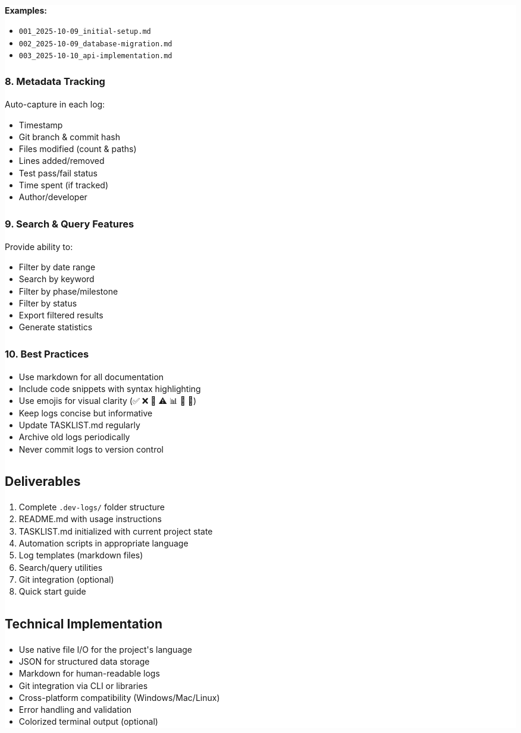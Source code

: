 **Examples:**
- `001_2025-10-09_initial-setup.md`
- `002_2025-10-09_database-migration.md`
- `003_2025-10-10_api-implementation.md`

### 8. Metadata Tracking
Auto-capture in each log:
- Timestamp
- Git branch & commit hash
- Files modified (count & paths)
- Lines added/removed
- Test pass/fail status
- Time spent (if tracked)
- Author/developer

### 9. Search & Query Features
Provide ability to:
- Filter by date range
- Search by keyword
- Filter by phase/milestone
- Filter by status
- Export filtered results
- Generate statistics

### 10. Best Practices
- Use markdown for all documentation
- Include code snippets with syntax highlighting
- Use emojis for visual clarity (✅ ❌ 🔄 ⚠️ 📊 🐛 🚀)
- Keep logs concise but informative
- Update TASKLIST.md regularly
- Archive old logs periodically
- Never commit logs to version control

## Deliverables
1. Complete `.dev-logs/` folder structure
2. README.md with usage instructions
3. TASKLIST.md initialized with current project state
4. Automation scripts in appropriate language
5. Log templates (markdown files)
6. Search/query utilities
7. Git integration (optional)
8. Quick start guide

## Technical Implementation
- Use native file I/O for the project's language
- JSON for structured data storage
- Markdown for human-readable logs
- Git integration via CLI or libraries
- Cross-platform compatibility (Windows/Mac/Linux)
- Error handling and validation
- Colorized terminal output (optional)
